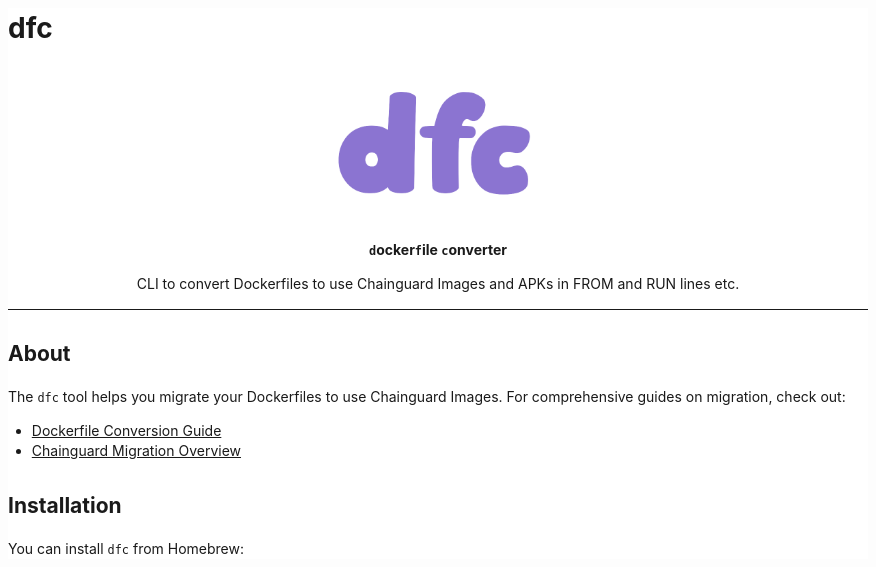 # dfc

<p align="center">
<img align="center" alt="dfc" width="250" src="./dfc.png">
</p>

<p align="center">
<b><code>d</code>ocker<code>f</code>ile <code>c</code>onverter</b>

<p align="center">CLI to convert Dockerfiles to use Chainguard Images and APKs in FROM and RUN lines etc.</p>

</p>

---
## About

The `dfc` tool helps you migrate your Dockerfiles to use Chainguard Images. For comprehensive guides on migration, check out:
- [Dockerfile Conversion Guide](https://edu.chainguard.dev/chainguard/migration/dockerfile-conversion/)
- [Chainguard Migration Overview](https://edu.chainguard.dev/chainguard/migration/migrations-overview/)

## Installation

You can install `dfc` from Homebrew:
